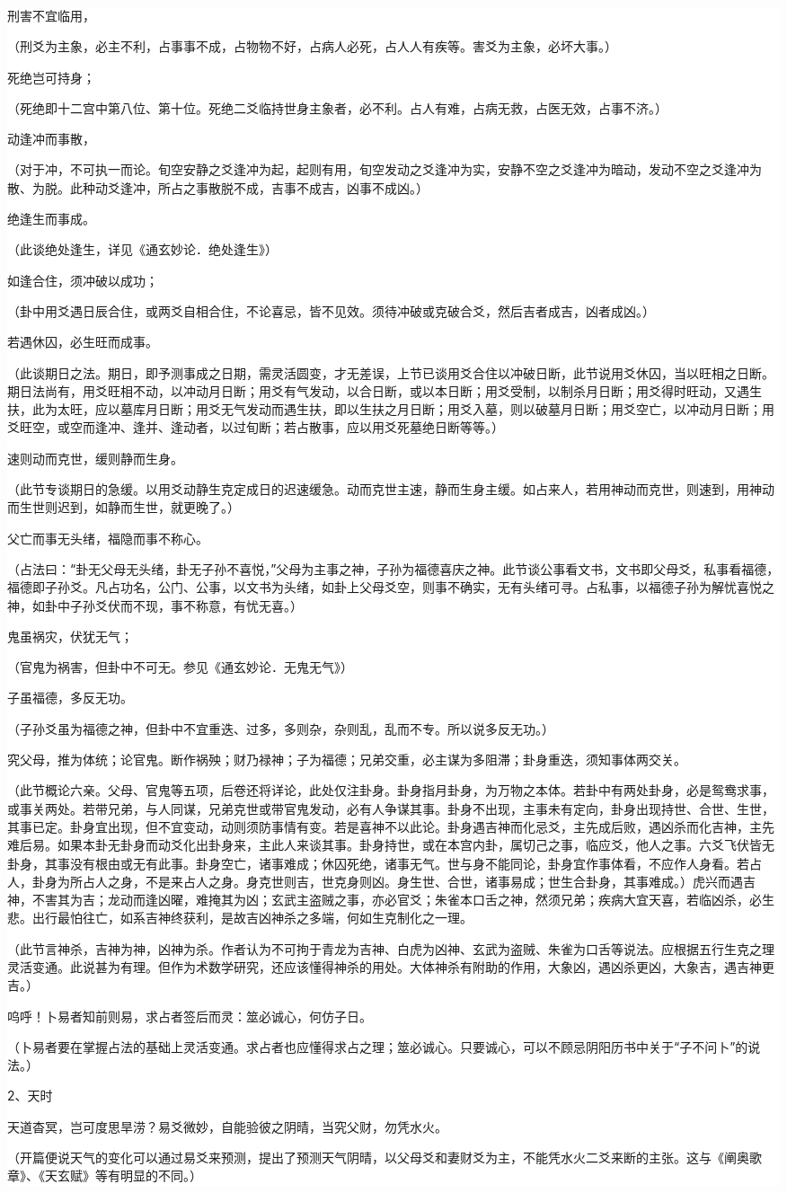 刑害不宜临用，

（刑爻为主象，必主不利，占事事不成，占物物不好，占病人必死，占人人有疾等。害爻为主象，必坏大事。）

死绝岂可持身；

（死绝即十二宫中第八位、第十位。死绝二爻临持世身主象者，必不利。占人有难，占病无救，占医无效，占事不济。）

动逢冲而事散，

（对于冲，不可执一而论。旬空安静之爻逢冲为起，起则有用，旬空发动之爻逢冲为实，安静不空之爻逢冲为暗动，发动不空之爻逢冲为散、为脱。此种动爻逢冲，所占之事散脱不成，吉事不成吉，凶事不成凶。）

绝逢生而事成。

（此谈绝处逢生，详见《通玄妙论．绝处逢生》）

如逢合住，须冲破以成功；

（卦中用爻遇日辰合住，或两爻自相合住，不论喜忌，皆不见效。须待冲破或克破合爻，然后吉者成吉，凶者成凶。）

若遇休囚，必生旺而成事。

（此谈期日之法。期日，即予测事成之日期，需灵活圆变，才无差误，上节已谈用爻合住以冲破日断，此节说用爻休囚，当以旺相之日断。期日法尚有，用爻旺相不动，以冲动月日断；用爻有气发动，以合日断，或以本日断；用爻受制，以制杀月日断；用爻得时旺动，又遇生扶，此为太旺，应以墓库月日断；用爻无气发动而遇生扶，即以生扶之月日断；用爻入墓，则以破墓月日断；用爻空亡，以冲动月日断；用爻旺空，或空而逢冲、逢并、逢动者，以过旬断；若占散事，应以用爻死墓绝日断等等。）

速则动而克世，缓则静而生身。

（此节专谈期日的急缓。以用爻动静生克定成日的迟速缓急。动而克世主速，静而生身主缓。如占来人，若用神动而克世，则速到，用神动而生世则迟到，如静而生世，就更晚了。）

父亡而事无头绪，福隐而事不称心。

（占法曰：“卦无父母无头绪，卦无子孙不喜悦，”父母为主事之神，子孙为福德喜庆之神。此节谈公事看文书，文书即父母爻，私事看福德，福德即子孙爻。凡占功名，公门、公事，以文书为头绪，如卦上父母爻空，则事不确实，无有头绪可寻。占私事，以福德子孙为解忧喜悦之神，如卦中子孙爻伏而不现，事不称意，有忧无喜。）

鬼虽祸灾，伏犹无气；

（官鬼为祸害，但卦中不可无。参见《通玄妙论．无鬼无气》）

子虽福德，多反无功。

（子孙爻虽为福德之神，但卦中不宜重迭、过多，多则杂，杂则乱，乱而不专。所以说多反无功。）

究父母，推为体统；论官鬼。断作祸殃；财乃禄神；子为福德；兄弟交重，必主谋为多阻滞；卦身重迭，须知事体两交关。

（此节概论六亲。父母、官鬼等五项，后卷还将详论，此处仅注卦身。卦身指月卦身，为万物之本体。若卦中有两处卦身，必是鸳鸯求事，或事关两处。若带兄弟，与人同谋，兄弟克世或带官鬼发动，必有人争谋其事。卦身不出现，主事未有定向，卦身出现持世、合世、生世，其事已定。卦身宜出现，但不宜变动，动则须防事情有变。若是喜神不以此论。卦身遇吉神而化忌爻，主先成后败，遇凶杀而化吉神，主先难后易。如果本卦无卦身而动爻化出卦身来，主此人来谈其事。卦身持世，或在本宫内卦，属切己之事，临应爻，他人之事。六爻飞伏皆无卦身，其事没有根由或无有此事。卦身空亡，诸事难成；休囚死绝，诸事无气。世与身不能同论，卦身宜作事体看，不应作人身看。若占人，卦身为所占人之身，不是来占人之身。身克世则吉，世克身则凶。身生世、合世，诸事易成；世生合卦身，其事难成。）虎兴而遇吉神，不害其为吉；龙动而逢凶曜，难掩其为凶；玄武主盗贼之事，亦必官爻；朱雀本口舌之神，然须兄弟；疾病大宜天喜，若临凶杀，必生悲。出行最怕往亡，如系吉神终获利，是故吉凶神杀之多端，何如生克制化之一理。

（此节言神杀，吉神为神，凶神为杀。作者认为不可拘于青龙为吉神、白虎为凶神、玄武为盗贼、朱雀为口舌等说法。应根据五行生克之理灵活变通。此说甚为有理。但作为术数学研究，还应该懂得神杀的用处。大体神杀有附助的作用，大象凶，遇凶杀更凶，大象吉，遇吉神更吉。）

呜呼！卜易者知前则易，求占者签后而灵：筮必诚心，何仿子日。

（卜易者要在掌握占法的基础上灵活变通。求占者也应懂得求占之理；筮必诚心。只要诚心，可以不顾忌阴阳历书中关于“子不问卜”的说法。）

2、天时

天道杳冥，岂可度思旱涝？易爻微妙，自能验彼之阴晴，当究父财，勿凭水火。

（开篇便说天气的变化可以通过易爻来预测，提出了预测天气阴晴，以父母爻和妻财爻为主，不能凭水火二爻来断的主张。这与《阐奥歌章》、《天玄赋》等有明显的不同。）
